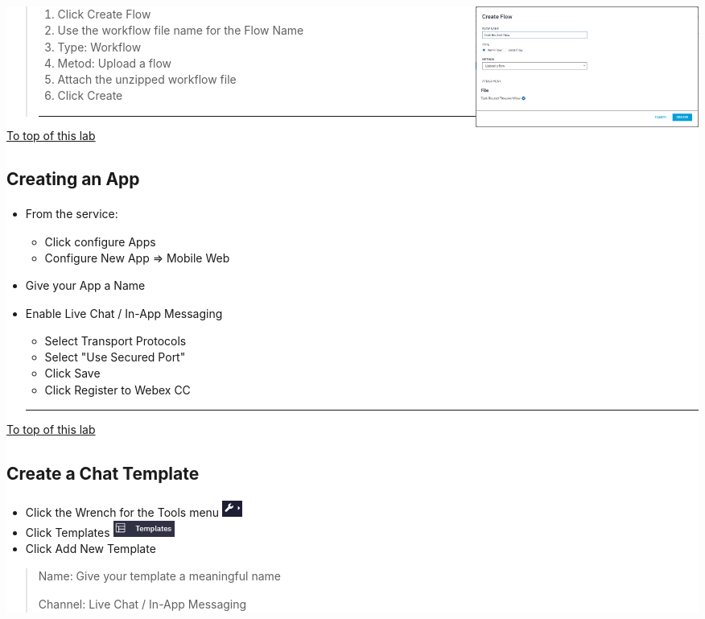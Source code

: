 > <img align="right" src="images/Lab2_Create_Workflow.PNG"  height="150"/>

> 1. Click Create Flow
> 2. Use the workflow file name for the Flow Name 
> 3. Type: Workflow 
> 4. Metod: Upload a flow 
> 5. Attach the unzipped workflow file 
> 6. Click Create
> 
> ---

[To top of this lab](#table-of-contents)
## Creating an App
- From the service:
  - Click configure Apps
  - Configure New App => Mobile Web
- Give your App a Name
- Enable Live Chat / In-App Messaging
  - Select Transport Protocols
  - Select "Use Secured Port"
  - Click Save
  - Click Register to Webex CC

  ---

[To top of this lab](#table-of-contents)
## Create a Chat Template
- Click the Wrench for the Tools menu <img src="images\Lab2_Tools.PNG" Height="20">
- Click Templates <img src="images\Lab2_Templates.PNG" height="20">
- Click Add New Template
> Name: Give your template a meaningful name 
> 
> Channel: Live Chat / In-App Messaging
> 
